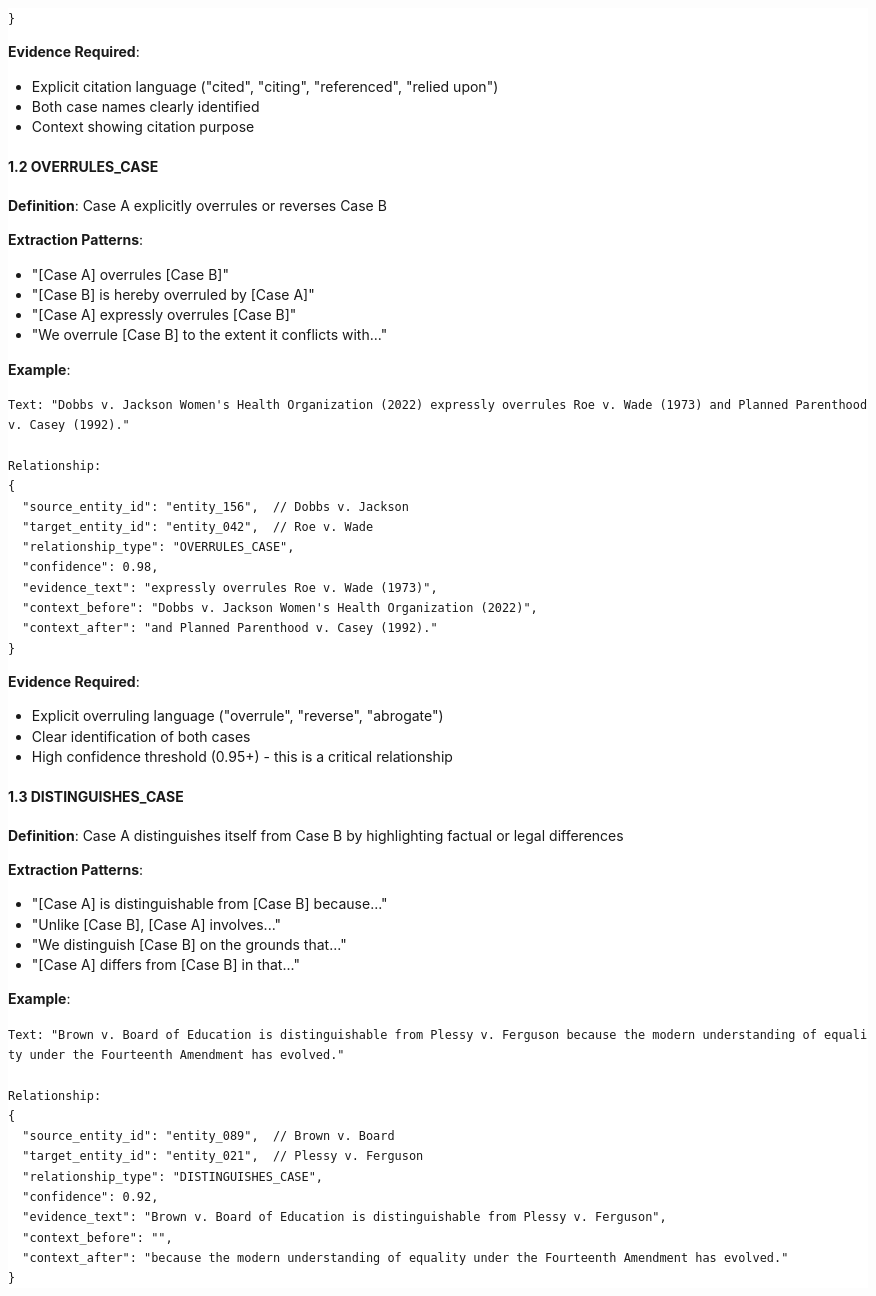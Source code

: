 ```
}
```

**Evidence Required**:
- Explicit citation language ("cited", "citing", "referenced", "relied upon")
- Both case names clearly identified
- Context showing citation purpose

#### 1.2 OVERRULES_CASE
**Definition**: Case A explicitly overrules or reverses Case B

**Extraction Patterns**:
- "[Case A] overrules [Case B]"
- "[Case B] is hereby overruled by [Case A]"
- "[Case A] expressly overrules [Case B]"
- "We overrule [Case B] to the extent it conflicts with..."

**Example**:
```
Text: "Dobbs v. Jackson Women's Health Organization (2022) expressly overrules Roe v. Wade (1973) and Planned Parenthood v. Casey (1992)."

Relationship:
{
  "source_entity_id": "entity_156",  // Dobbs v. Jackson
  "target_entity_id": "entity_042",  // Roe v. Wade
  "relationship_type": "OVERRULES_CASE",
  "confidence": 0.98,
  "evidence_text": "expressly overrules Roe v. Wade (1973)",
  "context_before": "Dobbs v. Jackson Women's Health Organization (2022)",
  "context_after": "and Planned Parenthood v. Casey (1992)."
}
```

**Evidence Required**:
- Explicit overruling language ("overrule", "reverse", "abrogate")
- Clear identification of both cases
- High confidence threshold (0.95+) - this is a critical relationship

#### 1.3 DISTINGUISHES_CASE
**Definition**: Case A distinguishes itself from Case B by highlighting factual or legal differences

**Extraction Patterns**:
- "[Case A] is distinguishable from [Case B] because..."
- "Unlike [Case B], [Case A] involves..."
- "We distinguish [Case B] on the grounds that..."
- "[Case A] differs from [Case B] in that..."

**Example**:
```
Text: "Brown v. Board of Education is distinguishable from Plessy v. Ferguson because the modern understanding of equality under the Fourteenth Amendment has evolved."

Relationship:
{
  "source_entity_id": "entity_089",  // Brown v. Board
  "target_entity_id": "entity_021",  // Plessy v. Ferguson
  "relationship_type": "DISTINGUISHES_CASE",
  "confidence": 0.92,
  "evidence_text": "Brown v. Board of Education is distinguishable from Plessy v. Ferguson",
  "context_before": "",
  "context_after": "because the modern understanding of equality under the Fourteenth Amendment has evolved."
}
```
